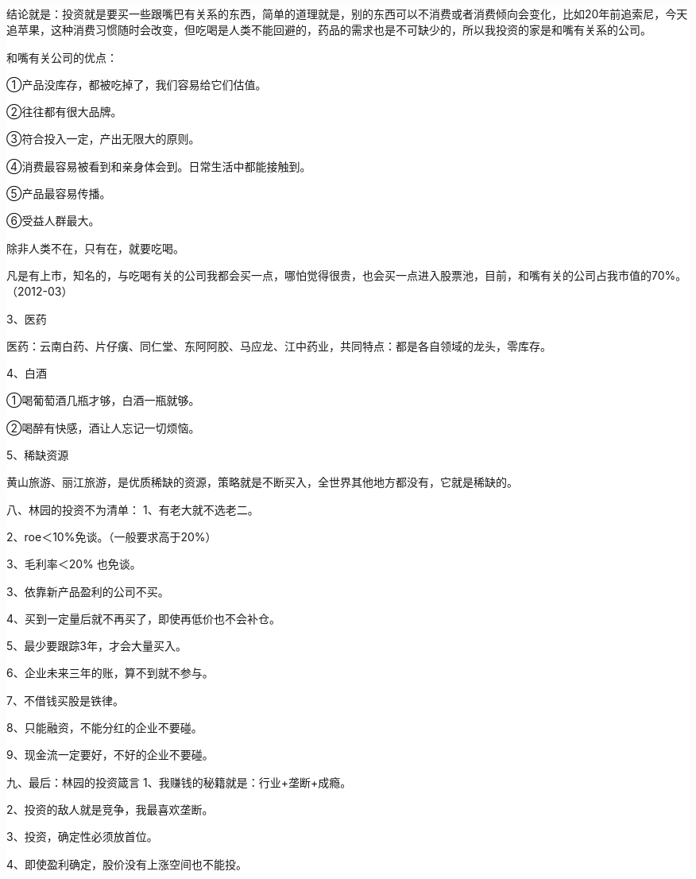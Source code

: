 结论就是：投资就是要买一些跟嘴巴有关系的东西，简单的道理就是，别的东西可以不消费或者消费倾向会变化，比如20年前追索尼，今天追苹果，这种消费习惯随时会改变，但吃喝是人类不能回避的，药品的需求也是不可缺少的，所以我投资的家是和嘴有关系的公司。

和嘴有关公司的优点：

 ①产品没库存，都被吃掉了，我们容易给它们估值。

②往往都有很大品牌。

③符合投入一定，产出无限大的原则。

④消费最容易被看到和亲身体会到。日常生活中都能接触到。

⑤产品最容易传播。

⑥受益人群最大。

除非人类不在，只有在，就要吃喝。

凡是有上市，知名的，与吃喝有关的公司我都会买一点，哪怕觉得很贵，也会买一点进入股票池，目前，和嘴有关的公司占我市值的70%。（2012-03）

3、医药

医药：云南白药、片仔癀、同仁堂、东阿阿胶、马应龙、江中药业，共同特点：都是各自领域的龙头，零库存。

4、白酒

①喝葡萄酒几瓶才够，白酒一瓶就够。

②喝醉有快感，酒让人忘记一切烦恼。

5、稀缺资源

黄山旅游、丽江旅游，是优质稀缺的资源，策略就是不断买入，全世界其他地方都没有，它就是稀缺的。

八、林园的投资不为清单：
1、有老大就不选老二。

2、roe＜10%免谈。（一般要求高于20%）

3、毛利率＜20% 也免谈。

3、依靠新产品盈利的公司不买。

4、买到一定量后就不再买了，即使再低价也不会补仓。

5、最少要跟踪3年，才会大量买入。

6、企业未来三年的账，算不到就不参与。

7、不借钱买股是铁律。

8、只能融资，不能分红的企业不要碰。

9、现金流一定要好，不好的企业不要碰。

九、最后：林园的投资箴言
1、我赚钱的秘籍就是：行业+垄断+成瘾。

2、投资的敌人就是竞争，我最喜欢垄断。

3、投资，确定性必须放首位。

4、即使盈利确定，股价没有上涨空间也不能投。
